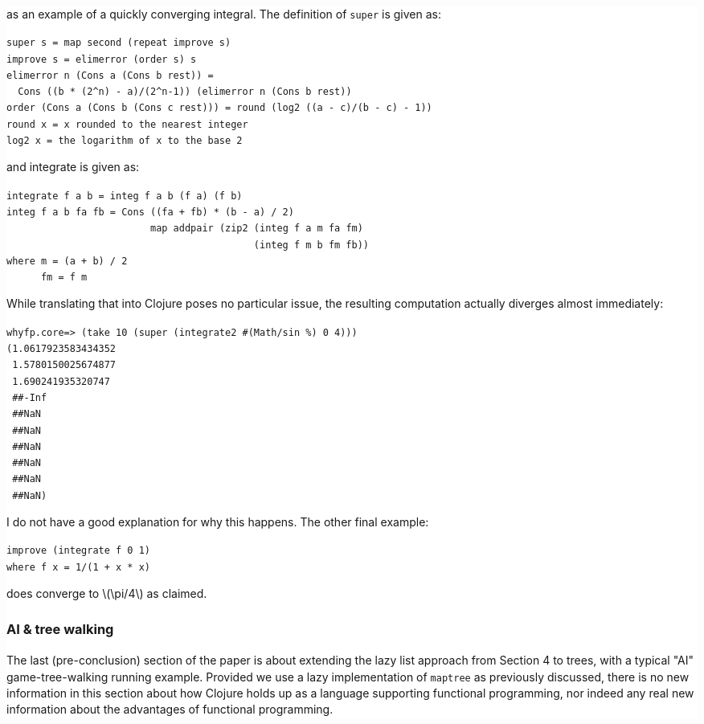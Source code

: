 as an example of a quickly converging integral. The definition of `super` is
given as:

```
super s = map second (repeat improve s)
improve s = elimerror (order s) s
elimerror n (Cons a (Cons b rest)) =
  Cons ((b * (2^n) - a)/(2^n-1)) (elimerror n (Cons b rest))
order (Cons a (Cons b (Cons c rest))) = round (log2 ((a - c)/(b - c) - 1))
round x = x rounded to the nearest integer
log2 x = the logarithm of x to the base 2
```

and integrate is given as:

```
integrate f a b = integ f a b (f a) (f b)
integ f a b fa fb = Cons ((fa + fb) * (b - a) / 2)
                         map addpair (zip2 (integ f a m fa fm)
                                           (integ f m b fm fb))
where m = (a + b) / 2
      fm = f m
```

While translating that into Clojure poses no particular issue, the resulting
computation actually diverges almost immediately:

```clojure-repl
whyfp.core=> (take 10 (super (integrate2 #(Math/sin %) 0 4)))
(1.0617923583434352
 1.5780150025674877
 1.690241935320747
 ##-Inf
 ##NaN
 ##NaN
 ##NaN
 ##NaN
 ##NaN
 ##NaN)
```

I do not have a good explanation for why this happens. The other final example:

```
improve (integrate f 0 1)
where f x = 1/(1 + x * x)
```

does converge to \\(\pi/4\\) as claimed.

### AI & tree walking

The last (pre-conclusion) section of the paper is about extending the lazy list
approach from Section 4 to trees, with a typical "AI" game-tree-walking running
example. Provided we use a lazy implementation of `maptree` as previously
discussed, there is no new information in this section about how Clojure holds
up as a language supporting functional programming, nor indeed any real new
information about the advantages of functional programming.
